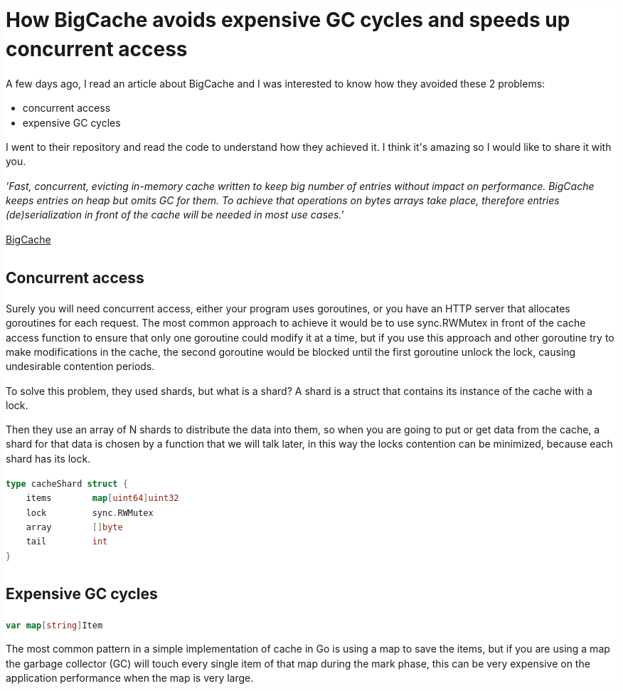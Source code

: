 # How BigCache avoids expensive GC cycles and speeds up concurrent access

A few days ago, I read an article about BigCache and I was interested to know how they avoided these 2 problems:

* concurrent access
* expensive GC cycles

I went to their repository and read the code to understand how they achieved it. I think it's amazing so I would like to share it with you.

*'Fast, concurrent, evicting in-memory cache written to keep big number of entries without impact on performance. BigCache keeps entries on heap but omits GC for them. To achieve that operations on bytes arrays take place, therefore entries (de)serialization in front of the cache will be needed in most use cases.'*

[BigCache](https://github.com/allegro/bigcache)

## Concurrent access

Surely you will need concurrent access, either your program uses goroutines, or you have an HTTP server that allocates goroutines for each request. The most common approach to achieve it would be to use sync.RWMutex in front of the cache access function to ensure that only one goroutine could modify it at a time, but if you use this approach and other goroutine try to make modifications in the cache, the second goroutine would be blocked until the first goroutine unlock the lock, causing undesirable contention periods. 


To solve this problem, they used shards, but what is a shard? A shard is a struct that contains its instance of the cache with a lock.

Then they use an array of N shards to distribute the data into them, so when you are going to put or get data from the cache, a shard for that data is chosen by a function that we will talk later, in this way the locks contention can be minimized, because each shard has its lock.


```go
type cacheShard struct {
	items        map[uint64]uint32
	lock         sync.RWMutex
	array        []byte
	tail         int
}
```

## Expensive GC cycles

```go
var map[string]Item
```

The most common pattern in a simple implementation of cache in Go is using a map to save the items, but if you are using a map the garbage collector (GC) will touch every single item of that map during the mark phase, this can be very expensive on the application performance when the map is very large.
